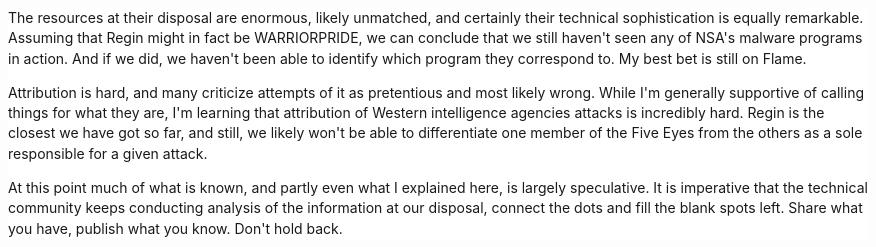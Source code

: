 The resources at their disposal are enormous, likely unmatched, and certainly their technical sophistication is equally remarkable. Assuming that Regin might in fact be WARRIORPRIDE, we can conclude that we still haven't seen any of NSA's malware programs in action. And if we did, we haven't been able to identify which program they correspond to. My best bet is still on Flame.

Attribution is hard, and many criticize attempts of it as pretentious and most likely wrong. While I'm generally supportive of calling things for what they are, I'm learning that attribution of Western intelligence agencies attacks is incredibly hard. Regin is the closest we have got so far, and still, we likely won't be able to differentiate one member of the Five Eyes from the others as a sole responsible for a given attack.

At this point much of what is known, and partly even what I explained here, is largely speculative. It is imperative that the technical community keeps conducting analysis of the information at our disposal, connect the dots and fill the blank spots left. Share what you have, publish what you know. Don't hold back.
